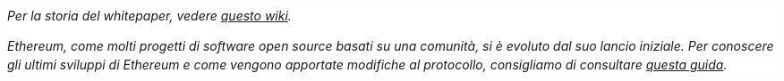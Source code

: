 _Per la storia del whitepaper, vedere [questo wiki](https://github.com/ethereum/wiki/blob/old-before-deleting-all-files-go-to-wiki-wiki-instead/old-whitepaper-for-historical-reference.md)._

_Ethereum, come molti progetti di software open source basati su una comunità, si è evoluto dal suo lancio iniziale. Per conoscere gli ultimi sviluppi di Ethereum e come vengono apportate modifiche al protocollo, consigliamo di consultare [questa guida](/learn/)._
